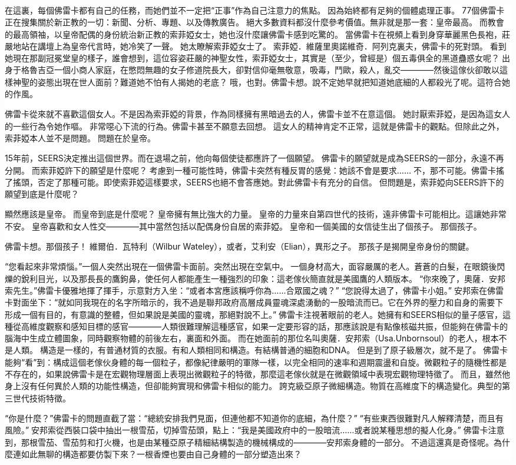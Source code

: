 在這裏，每個佛雷卡都有自己的任務，而她們並不一定把“正事”作為自己注意力的焦點。
因為始終都有足夠的個體處理正事。
77個佛雷卡正在搜集關於新正教的一切：新聞、分析、專題、以及傳教廣告。
絕大多數資料都沒什麼參考價值。無非就是那一套：皇帝最高。
而教會的最高領袖，以皇帝配偶的身份統治新正教的索菲婭女士，她也沒什麼讓佛雷卡感到吃驚的。
當佛雷卡在視頻上看到身穿華麗黑色長袍，莊嚴地站在講壇上為皇帝代言時，她冷笑了一聲。
她太瞭解索菲婭女士了。
索菲婭．維薩里奧諾維奇．阿列克裏夫，佛雷卡的死對頭。
看到她現在那副冠冕堂皇的樣子，誰會想到，這位容姿莊嚴的神聖女性，索菲婭女士，其實是（至少，曾經是）個五毒俱全的黑道蠱惑女呢？
出身于格魯吉亞一個小商人家庭，在憋悶無趣的女子修道院長大，卻對信仰毫無敬意，吸毒，鬥歐，殺人，亂交————然後這傢伙卻敢以這樣神聖的姿態出現在世人面前？難道她不怕有人揭她的老底？
哦，也對。佛雷卡想。說不定她早就把知道她底細的人都殺光了呢。這符合她的作風。

佛雷卡從來就不喜歡這個女人。不是因為索菲婭的背景，作為同樣擁有黑暗過去的人，佛雷卡並不在意這個。
她討厭索菲婭，是因為這女人的一些行為令她作嘔。
非常噁心下流的行為。佛雷卡甚至不願意去回想。
這女人的精神肯定不正常，這就是佛雷卡的觀點。但除此之外，索菲婭本人並不是問題。
問題在於皇帝。

15年前，SEERS決定推出這個世界。而在退場之前，他向每個使徒都應許了一個願望。
佛雷卡的願望就是成為SEERS的一部分，永遠不再分開。
而索菲婭許下的願望是什麼呢？
考慮到一種可能性時，佛雷卡突然有種反胃的感覺：她該不會是要求……
不，那不可能。佛雷卡搖了搖頭，否定了那種可能。即使索菲婭這樣要求，SEERS也絕不會答應她。對此佛雷卡有充分的自信。
但問題是，索菲婭向SEERS許下的願望到底是什麼呢？

顯然應該是皇帝。
而皇帝到底是什麼呢？
皇帝擁有無比強大的力量。
皇帝的力量來自第四世代的技術，遠非佛雷卡可能相比。這讓她非常不安。
皇帝喜歡和女人性交————其中當然包括以配偶身份自居的索菲婭。
皇帝和一個美國的女信徒生出了個孩子。
那個孩子。

佛雷卡想。那個孩子！
維爾伯．瓦特利（Wilbur Wateley），或者，艾利安（Elian），異形之子。
那孩子是揭開皇帝身份的關鍵。

“您看起來非常煩惱。”一個人突然出現在一個佛雷卡面前。突然出現在空氣中。
一個身材高大，面容嚴厲的老人。蒼蒼的白髮，在眼鏡後閃爍的銳利目光，以及那長長的鷹鉤鼻，使任何人都能產生一種強烈的印象：這老傢伙簡直就是美國鷹的人類版本。
“你來晚了，奧薩．安邦索先生。”佛雷卡優雅地揮了揮手，示意對方入坐：“或者本宮應該稱呼你為……合眾國之魂？”
“您說得太過了，佛雷卡小姐。” 安邦索在佛雷卡對面坐下：“就如同我現在的名字所暗示的，我不過是聯邦政府高層成員靈魂深處湧動的一股暗流而已。它在外界的壓力和自身的需要下形成一個有目的，有意識的整體，但如果說是美國的靈魂，那絕對說不上。”
佛雷卡注視著眼前的老人。她擁有和SEERS相似的量子感官，這種從高維度觀察和感知目標的感官————人類很難理解這種感官，如果一定要形容的話，那應該說是有點像核磁共振，但能夠在佛雷卡的腦海中生成立體圖象，同時觀察物體的前後左右，裏面和外面。
而在她面前的那位名叫奧薩．安邦索（Usa.Unbornsoul）的老人，根本不是人類。
構造是一樣的，有普通材質的衣服。有和人類相同和構造。有結構普通的細胞和DNA。
但是到了原子級層次，就不是了。
佛雷卡能夠“看”到：構成這個老傢伙身體的每一個粒子，都像紀律嚴明的軍隊一樣，以完全相同的速率和週期震盪和自旋。微觀粒子的隨機性都是不存在的，如果說佛雷卡是在宏觀物理層面上表現出微觀粒子的特徵，那麼這老傢伙就是在微觀領域中表現宏觀物理特徵了。
而且，雖然他身上沒有任何異於人類的功能性構造，但卻能夠實現和佛雷卡相似的能力。
誇克級亞原子微細構造。物質在高維度下的構造變化。典型的第三世代技術特徵。

“你是什麼？”佛雷卡的問題直截了當：“總統安排我們見面，但連他都不知道你的底細，為什麼？”
“有些東西很難對凡人解釋清楚，而且有風險。” 安邦索從西裝口袋中抽出一根雪茄，切掉雪茄頭，點上：“我是美國政府中的一股暗流……或者說某種思想的擬人化身。”
佛雷卡注意到，那根雪茄、雪茄剪和打火機，也是由某種亞原子精細結構製造的機械構成的————安邦索身體的一部分。
不過這還真是奇怪呢。為什麼連如此無聊的構造都要仿製下來？一根香煙也要由自己身體的一部分塑造出來？
